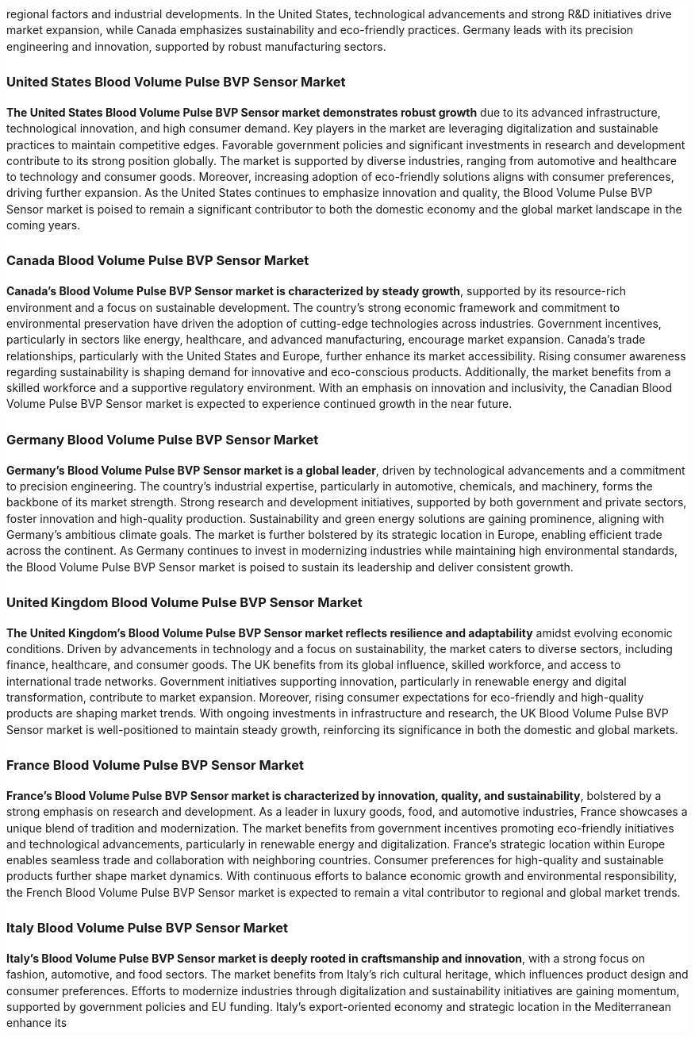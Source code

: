 regional factors and industrial developments. In the United States, technological advancements and strong R&amp;D initiatives drive market expansion, while Canada emphasizes sustainability and eco-friendly practices. Germany leads with its precision engineering and innovation, supported by robust manufacturing sectors.</span></em></p></blockquote><h3><strong>United States Blood Volume Pulse BVP Sensor Market</strong></h3><p><strong>The United States Blood Volume Pulse BVP Sensor market demonstrates robust growth</strong> due to its advanced infrastructure, technological innovation, and high consumer demand. Key players in the market are leveraging digitalization and sustainable practices to maintain competitive edges. Favorable government policies and significant investments in research and development contribute to its strong position globally. The market is supported by diverse industries, ranging from automotive and healthcare to technology and consumer goods. Moreover, increasing adoption of eco-friendly solutions aligns with consumer preferences, driving further expansion. As the United States continues to emphasize innovation and quality, the Blood Volume Pulse BVP Sensor market is poised to remain a significant contributor to both the domestic economy and the global market landscape in the coming years.</p><h3><strong>Canada Blood Volume Pulse BVP Sensor Market</strong></h3><p><strong>Canada&rsquo;s Blood Volume Pulse BVP Sensor market is characterized by steady growth</strong>, supported by its resource-rich environment and a focus on sustainable development. The country&rsquo;s strong economic framework and commitment to environmental preservation have driven the adoption of cutting-edge technologies across industries. Government incentives, particularly in sectors like energy, healthcare, and advanced manufacturing, encourage market expansion. Canada&rsquo;s trade relationships, particularly with the United States and Europe, further enhance its market accessibility. Rising consumer awareness regarding sustainability is shaping demand for innovative and eco-conscious products. Additionally, the market benefits from a skilled workforce and a supportive regulatory environment. With an emphasis on innovation and inclusivity, the Canadian Blood Volume Pulse BVP Sensor market is expected to experience continued growth in the near future.</p><h3><strong>Germany Blood Volume Pulse BVP Sensor Market</strong></h3><p><strong>Germany&rsquo;s Blood Volume Pulse BVP Sensor market is a global leader</strong>, driven by technological advancements and a commitment to precision engineering. The country&rsquo;s industrial expertise, particularly in automotive, chemicals, and machinery, forms the backbone of its market strength. Strong research and development initiatives, supported by both government and private sectors, foster innovation and high-quality production. Sustainability and green energy solutions are gaining prominence, aligning with Germany&rsquo;s ambitious climate goals. The market is further bolstered by its strategic location in Europe, enabling efficient trade across the continent. As Germany continues to invest in modernizing industries while maintaining high environmental standards, the Blood Volume Pulse BVP Sensor market is poised to sustain its leadership and deliver consistent growth.</p><h3><strong>United Kingdom Blood Volume Pulse BVP Sensor Market</strong></h3><p><strong>The United Kingdom&rsquo;s Blood Volume Pulse BVP Sensor market reflects resilience and adaptability</strong> amidst evolving economic conditions. Driven by advancements in technology and a focus on sustainability, the market caters to diverse sectors, including finance, healthcare, and consumer goods. The UK benefits from its global influence, skilled workforce, and access to international trade networks. Government initiatives supporting innovation, particularly in renewable energy and digital transformation, contribute to market expansion. Moreover, rising consumer expectations for eco-friendly and high-quality products are shaping market trends. With ongoing investments in infrastructure and research, the UK Blood Volume Pulse BVP Sensor market is well-positioned to maintain steady growth, reinforcing its significance in both the domestic and global markets.</p><h3><strong>France Blood Volume Pulse BVP Sensor Market</strong></h3><p><strong>France&rsquo;s Blood Volume Pulse BVP Sensor market is characterized by innovation, quality, and sustainability</strong>, bolstered by a strong emphasis on research and development. As a leader in luxury goods, food, and automotive industries, France showcases a unique blend of tradition and modernization. The market benefits from government incentives promoting eco-friendly initiatives and technological advancements, particularly in renewable energy and digitalization. France&rsquo;s strategic location within Europe enables seamless trade and collaboration with neighboring countries. Consumer preferences for high-quality and sustainable products further shape market dynamics. With continuous efforts to balance economic growth and environmental responsibility, the French Blood Volume Pulse BVP Sensor market is expected to remain a vital contributor to regional and global market trends.</p><h3><strong>Italy Blood Volume Pulse BVP Sensor Market</strong></h3><p><strong>Italy&rsquo;s Blood Volume Pulse BVP Sensor market is deeply rooted in craftsmanship and innovation</strong>, with a strong focus on fashion, automotive, and food sectors. The market benefits from Italy&rsquo;s rich cultural heritage, which influences product design and consumer preferences. Efforts to modernize industries through digitalization and sustainability initiatives are gaining momentum, supported by government policies and EU funding. Italy&rsquo;s export-oriented economy and strategic location in the Mediterranean enhance its